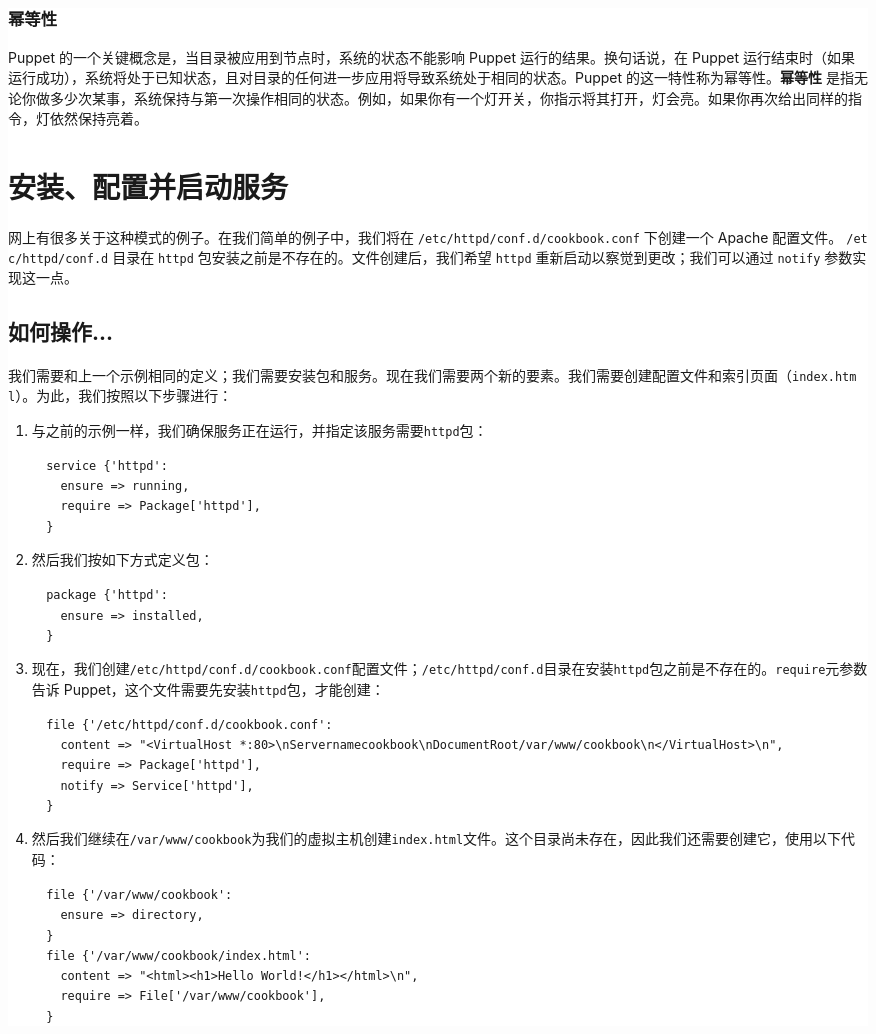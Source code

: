 ### 幂等性

Puppet 的一个关键概念是，当目录被应用到节点时，系统的状态不能影响 Puppet 运行的结果。换句话说，在 Puppet 运行结束时（如果运行成功），系统将处于已知状态，且对目录的任何进一步应用将导致系统处于相同的状态。Puppet 的这一特性称为幂等性。**幂等性** 是指无论你做多少次某事，系统保持与第一次操作相同的状态。例如，如果你有一个灯开关，你指示将其打开，灯会亮。如果你再次给出同样的指令，灯依然保持亮着。

# 安装、配置并启动服务

网上有很多关于这种模式的例子。在我们简单的例子中，我们将在 `/etc/httpd/conf.d/cookbook.conf` 下创建一个 Apache 配置文件。 `/etc/httpd/conf.d` 目录在 `httpd` 包安装之前是不存在的。文件创建后，我们希望 `httpd` 重新启动以察觉到更改；我们可以通过 `notify` 参数实现这一点。

## 如何操作...

我们需要和上一个示例相同的定义；我们需要安装包和服务。现在我们需要两个新的要素。我们需要创建配置文件和索引页面（`index.html`）。为此，我们按照以下步骤进行：

1.  与之前的示例一样，我们确保服务正在运行，并指定该服务需要`httpd`包：

    ```
      service {'httpd':
        ensure => running,
        require => Package['httpd'],
      }
    ```

1.  然后我们按如下方式定义包：

    ```
      package {'httpd':
        ensure => installed,
      }
    ```

1.  现在，我们创建`/etc/httpd/conf.d/cookbook.conf`配置文件；`/etc/httpd/conf.d`目录在安装`httpd`包之前是不存在的。`require`元参数告诉 Puppet，这个文件需要先安装`httpd`包，才能创建：

    ```
      file {'/etc/httpd/conf.d/cookbook.conf':
        content => "<VirtualHost *:80>\nServernamecookbook\nDocumentRoot/var/www/cookbook\n</VirtualHost>\n",
        require => Package['httpd'],
        notify => Service['httpd'],
      }
    ```

1.  然后我们继续在`/var/www/cookbook`为我们的虚拟主机创建`index.html`文件。这个目录尚未存在，因此我们还需要创建它，使用以下代码：

    ```
      file {'/var/www/cookbook':
        ensure => directory,
      }
      file {'/var/www/cookbook/index.html':
        content => "<html><h1>Hello World!</h1></html>\n",
        require => File['/var/www/cookbook'],
      }
    ```

